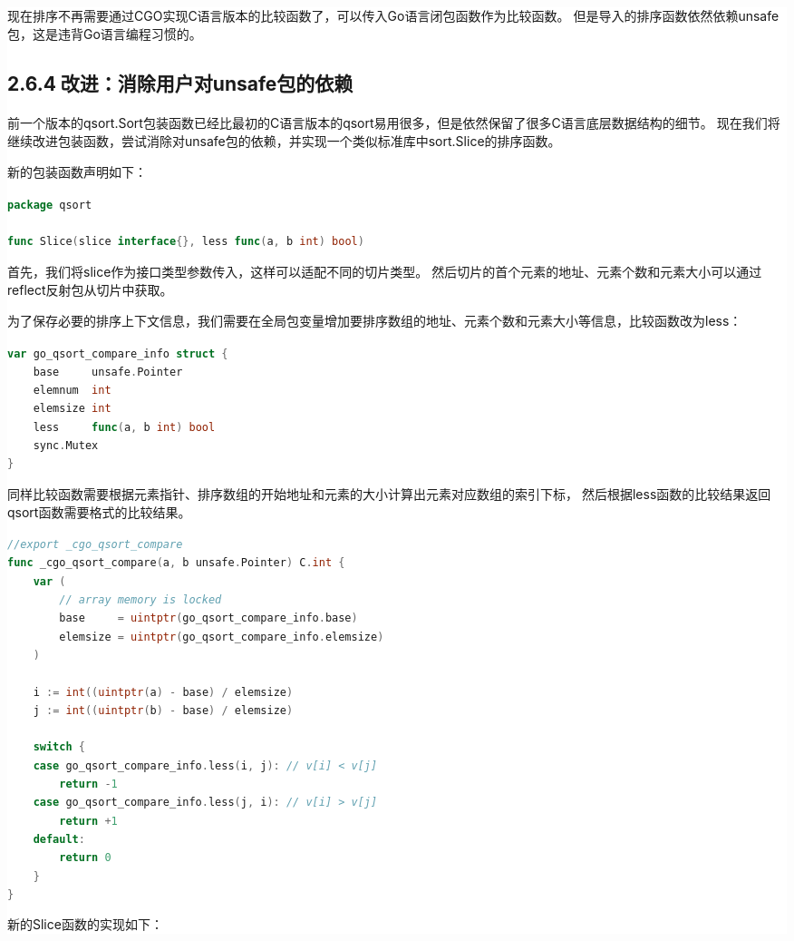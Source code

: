现在排序不再需要通过CGO实现C语言版本的比较函数了，可以传入Go语言闭包函数作为比较函数。 但是导入的排序函数依然依赖unsafe包，这是违背Go语言编程习惯的。

## 2.6.4 改进：消除用户对unsafe包的依赖

前一个版本的qsort.Sort包装函数已经比最初的C语言版本的qsort易用很多，但是依然保留了很多C语言底层数据结构的细节。 现在我们将继续改进包装函数，尝试消除对unsafe包的依赖，并实现一个类似标准库中sort.Slice的排序函数。

新的包装函数声明如下：

```go
package qsort

func Slice(slice interface{}, less func(a, b int) bool)
```

首先，我们将slice作为接口类型参数传入，这样可以适配不同的切片类型。 然后切片的首个元素的地址、元素个数和元素大小可以通过reflect反射包从切片中获取。

为了保存必要的排序上下文信息，我们需要在全局包变量增加要排序数组的地址、元素个数和元素大小等信息，比较函数改为less：

```go
var go_qsort_compare_info struct {
    base     unsafe.Pointer
    elemnum  int
    elemsize int
    less     func(a, b int) bool
    sync.Mutex
}
```

同样比较函数需要根据元素指针、排序数组的开始地址和元素的大小计算出元素对应数组的索引下标， 然后根据less函数的比较结果返回qsort函数需要格式的比较结果。

```go
//export _cgo_qsort_compare
func _cgo_qsort_compare(a, b unsafe.Pointer) C.int {
    var (
        // array memory is locked
        base     = uintptr(go_qsort_compare_info.base)
        elemsize = uintptr(go_qsort_compare_info.elemsize)
    )

    i := int((uintptr(a) - base) / elemsize)
    j := int((uintptr(b) - base) / elemsize)

    switch {
    case go_qsort_compare_info.less(i, j): // v[i] < v[j]
        return -1
    case go_qsort_compare_info.less(j, i): // v[i] > v[j]
        return +1
    default:
        return 0
    }
}
```

新的Slice函数的实现如下：

